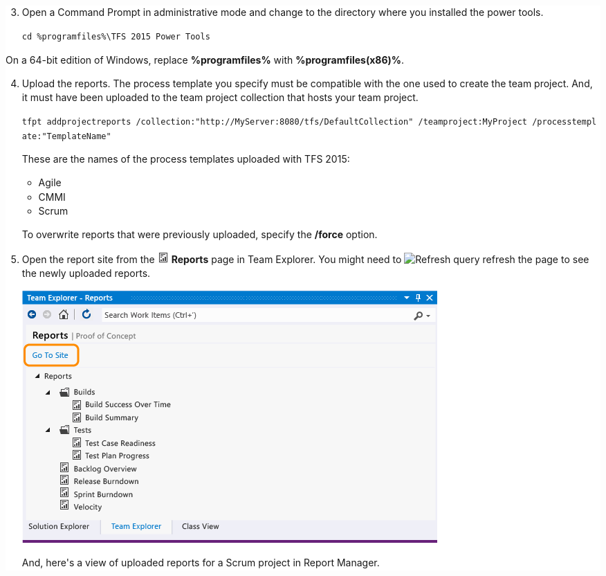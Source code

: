 3. Open a Command Prompt in administrative mode and change to the directory where you installed the power tools.  

	```
	cd %programfiles%\TFS 2015 Power Tools
	```

On a 64-bit edition of Windows, replace **%programfiles%** with **%programfiles(x86)%**.

4. Upload the reports. The process template you specify must be compatible with the one used to create the team project. And, it must have been uploaded to the team project collection that hosts your team project. 

	```
	tfpt addprojectreports /collection:"http://MyServer:8080/tfs/DefaultCollection" /teamproject:MyProject /processtemplate:"TemplateName" 
	```

	These are the names of the process templates uploaded with TFS 2015:
	
	* Agile  
	* CMMI  
	* Scrum  
	
	To overwrite reports that were previously uploaded, specify the **/force** option.

5. Open the report site from the ![Report](_img/IC588226.png) **Reports** page in Team Explorer. You might need to ![Refresh query](../../Work/_img/icons/te-refresh-query-icon.png) refresh the page to see the newly uploaded reports.  
	
	![Open the team project report site](_img/te-go-to-reports-site.png)  
	
	And, here's a view of uploaded reports for a Scrum project in Report Manager.  
